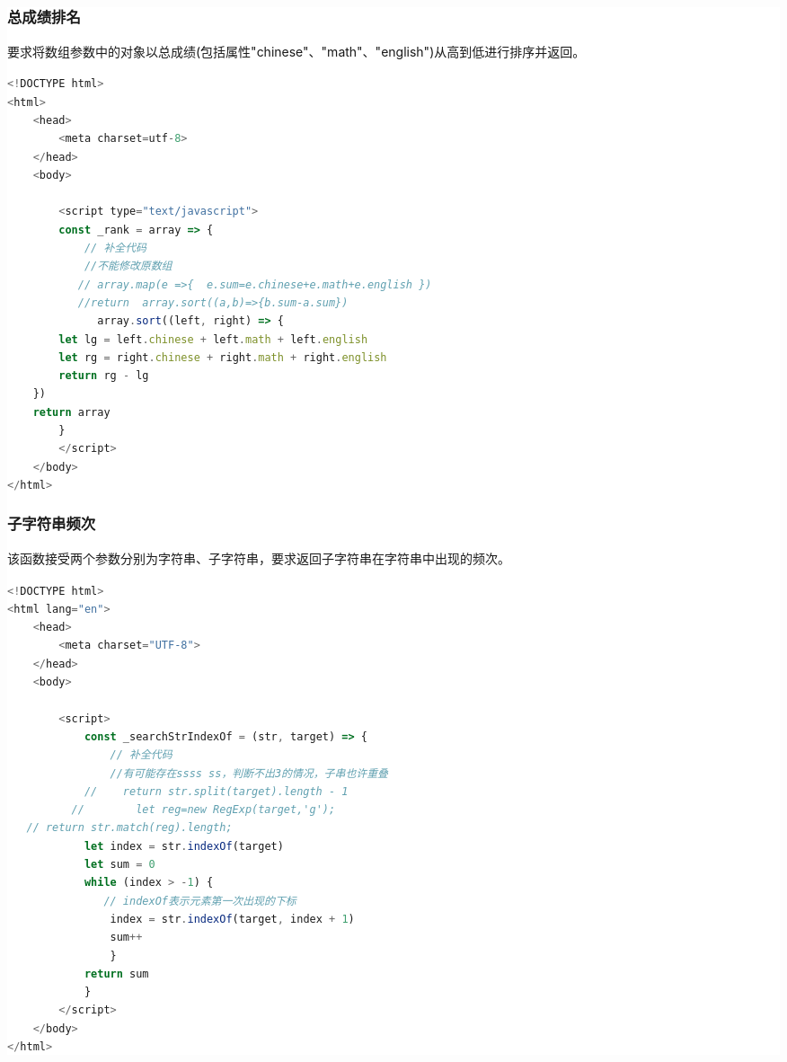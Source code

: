### **总成绩排名**

要求将数组参数中的对象以总成绩(包括属性"chinese"、"math"、"english")从高到低进行排序并返回。

~~~js
<!DOCTYPE html>
<html>
    <head>
        <meta charset=utf-8>
    </head>
    <body>
    	
        <script type="text/javascript">
        const _rank = array => {
            // 补全代码
            //不能修改原数组
           // array.map(e =>{  e.sum=e.chinese+e.math+e.english })
           //return  array.sort((a,b)=>{b.sum-a.sum})
              array.sort((left, right) => {
        let lg = left.chinese + left.math + left.english
        let rg = right.chinese + right.math + right.english
        return rg - lg
    })
    return array
        }
        </script>
    </body>
</html>
~~~

### **子字符串频次**

该函数接受两个参数分别为字符串、子字符串，要求返回子字符串在字符串中出现的频次。

~~~js
<!DOCTYPE html>
<html lang="en">
    <head>
        <meta charset="UTF-8">
    </head>
    <body>

        <script>
            const _searchStrIndexOf = (str, target) => {
                // 补全代码
                //有可能存在ssss ss，判断不出3的情况，子串也许重叠
            //    return str.split(target).length - 1
          //        let reg=new RegExp(target,'g');
   // return str.match(reg).length;
            let index = str.indexOf(target)
            let sum = 0
            while (index > -1) {
               // indexOf表示元素第一次出现的下标
                index = str.indexOf(target, index + 1)
                sum++
                }
            return sum
            }
        </script>
    </body>
</html>
~~~
